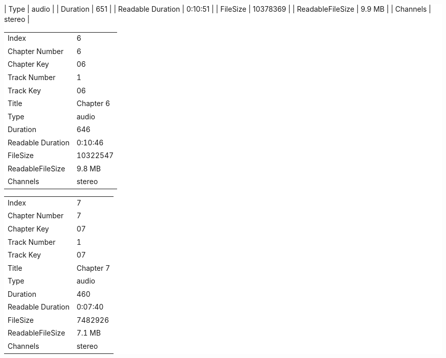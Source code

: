 | Type | audio |
| Duration | 651 |
| Readable Duration | 0:10:51 |
| FileSize | 10378369 |
| ReadableFileSize | 9.9 MB |
| Channels | stereo |

|  |  |
| - | - |
| Index | 6 |
| Chapter Number | 6 |
| Chapter Key | 06 |
| Track Number | 1 |
| Track Key | 06 |
| Title | Chapter 6 |
| Type | audio |
| Duration | 646 |
| Readable Duration | 0:10:46 |
| FileSize | 10322547 |
| ReadableFileSize | 9.8 MB |
| Channels | stereo |

|  |  |
| - | - |
| Index | 7 |
| Chapter Number | 7 |
| Chapter Key | 07 |
| Track Number | 1 |
| Track Key | 07 |
| Title | Chapter 7 |
| Type | audio |
| Duration | 460 |
| Readable Duration | 0:07:40 |
| FileSize | 7482926 |
| ReadableFileSize | 7.1 MB |
| Channels | stereo |
